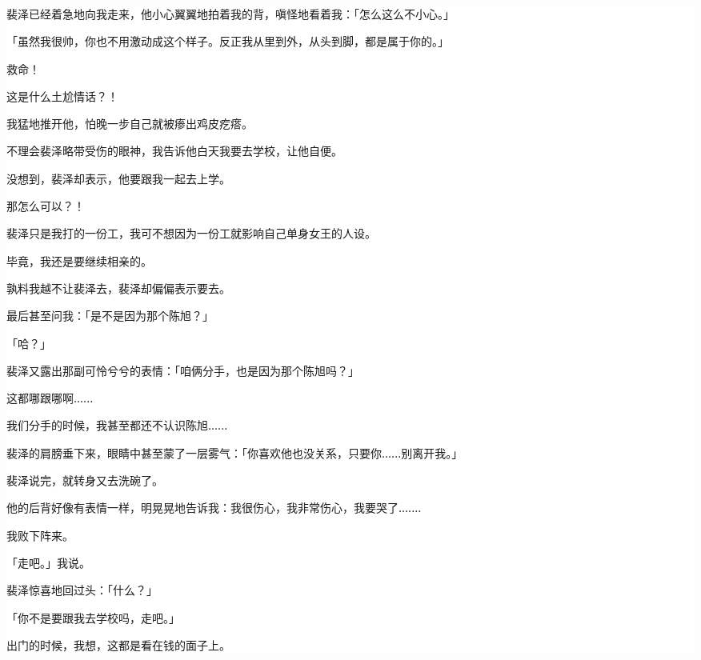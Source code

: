 
裴泽已经着急地向我走来，他小心翼翼地拍着我的背，嗔怪地看着我：「怎么这么不小心。」


「虽然我很帅，你也不用激动成这个样子。反正我从里到外，从头到脚，都是属于你的。」


救命！


这是什么土尬情话？！


我猛地推开他，怕晚一步自己就被瘆出鸡皮疙瘩。


不理会裴泽略带受伤的眼神，我告诉他白天我要去学校，让他自便。


没想到，裴泽却表示，他要跟我一起去上学。


那怎么可以？！


裴泽只是我打的一份工，我可不想因为一份工就影响自己单身女王的人设。


毕竟，我还是要继续相亲的。


孰料我越不让裴泽去，裴泽却偏偏表示要去。


最后甚至问我：「是不是因为那个陈旭？」


「哈？」


裴泽又露出那副可怜兮兮的表情：「咱俩分手，也是因为那个陈旭吗？」


这都哪跟哪啊......


我们分手的时候，我甚至都还不认识陈旭......


裴泽的肩膀垂下来，眼睛中甚至蒙了一层雾气：「你喜欢他也没关系，只要你......别离开我。」


裴泽说完，就转身又去洗碗了。


他的后背好像有表情一样，明晃晃地告诉我：我很伤心，我非常伤心，我要哭了.......


我败下阵来。


「走吧。」我说。


裴泽惊喜地回过头：「什么？」


「你不是要跟我去学校吗，走吧。」


出门的时候，我想，这都是看在钱的面子上。

